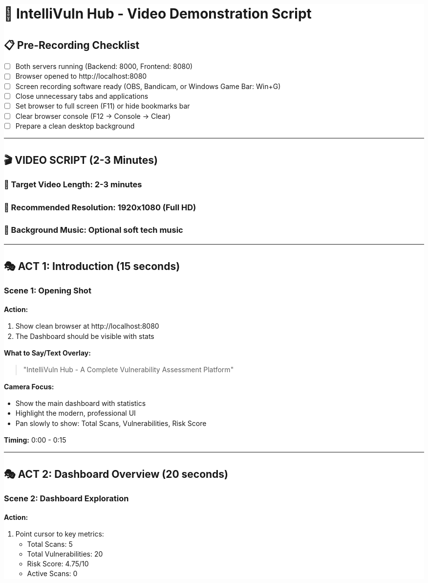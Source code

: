 # 🎥 IntelliVuln Hub - Video Demonstration Script

## 📋 Pre-Recording Checklist
- [ ] Both servers running (Backend: 8000, Frontend: 8080)
- [ ] Browser opened to http://localhost:8080
- [ ] Screen recording software ready (OBS, Bandicam, or Windows Game Bar: Win+G)
- [ ] Close unnecessary tabs and applications
- [ ] Set browser to full screen (F11) or hide bookmarks bar
- [ ] Clear browser console (F12 → Console → Clear)
- [ ] Prepare a clean desktop background

---

## 🎬 VIDEO SCRIPT (2-3 Minutes)

### 🎯 Target Video Length: 2-3 minutes
### 📱 Recommended Resolution: 1920x1080 (Full HD)
### 🎵 Background Music: Optional soft tech music

---

## 🎭 ACT 1: Introduction (15 seconds)

### Scene 1: Opening Shot
**Action:**
1. Show clean browser at http://localhost:8080
2. The Dashboard should be visible with stats

**What to Say/Text Overlay:**
> "IntelliVuln Hub - A Complete Vulnerability Assessment Platform"

**Camera Focus:**
- Show the main dashboard with statistics
- Highlight the modern, professional UI
- Pan slowly to show: Total Scans, Vulnerabilities, Risk Score

**Timing:** 0:00 - 0:15

---

## 🎭 ACT 2: Dashboard Overview (20 seconds)

### Scene 2: Dashboard Exploration
**Action:**
1. Point cursor to key metrics:
   - Total Scans: 5
   - Total Vulnerabilities: 20
   - Risk Score: 4.75/10
   - Active Scans: 0
